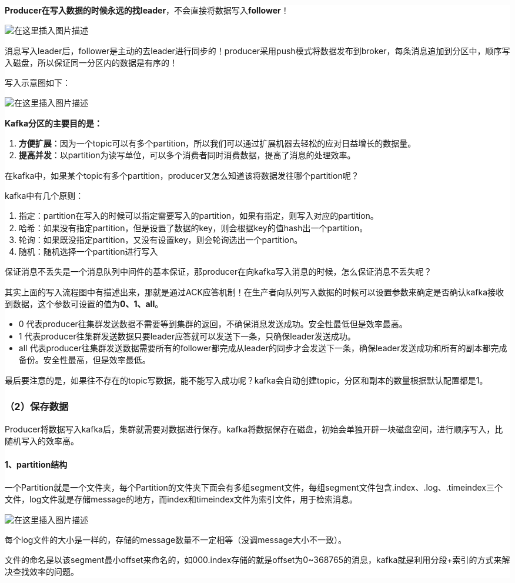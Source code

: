   **Producer在写入数据的时候永远的找leader**，不会直接将数据写入**follower**！ 

![在这里插入图片描述](typora-user-images/watermark,type_ZmFuZ3poZW5naGVpdGk,shadow_10,text_aHR0cHM6Ly9ibG9nLmNzZG4ubmV0L3dlaXhpbl80NTM2NjQ5OQ==,size_16,color_FFFFFF,t_70) 

 消息写入leader后，follower是主动的去leader进行同步的！producer采用push模式将数据发布到broker，每条消息追加到分区中，顺序写入磁盘，所以保证同一分区内的数据是有序的！

写入示意图如下： 

 ![在这里插入图片描述](typora-user-images/watermark,type_ZmFuZ3poZW5naGVpdGk,shadow_10,text_aHR0cHM6Ly9ibG9nLmNzZG4ubmV0L3dlaXhpbl80NTM2NjQ5OQ==3,size_16,color_FFFFFF,t_70) 



**Kafka分区的主要目的是：**

1. **方便扩展**：因为一个topic可以有多个partition，所以我们可以通过扩展机器去轻松的应对日益增长的数据量。
2. **提高并发**：以partition为读写单位，可以多个消费者同时消费数据，提高了消息的处理效率。



 在kafka中，如果某个topic有多个partition，producer又怎么知道该将数据发往哪个partition呢？

kafka中有几个原则： 

1. 指定：partition在写入的时候可以指定需要写入的partition，如果有指定，则写入对应的partition。
2. 哈希：如果没有指定partition，但是设置了数据的key，则会根据key的值hash出一个partition。
3. 轮询：如果既没指定partition，又没有设置key，则会轮询选出一个partition。
4. 随机：随机选择一个partition进行写入





 保证消息不丢失是一个消息队列中间件的基本保证，那producer在向kafka写入消息的时候，怎么保证消息不丢失呢？

其实上面的写入流程图中有描述出来，那就是通过ACK应答机制！在生产者向队列写入数据的时候可以设置参数来确定是否确认kafka接收到数据，这个参数可设置的值为**0、1、all**。 

- 0 代表producer往集群发送数据不需要等到集群的返回，不确保消息发送成功。安全性最低但是效率最高。
- 1 代表producer往集群发送数据只要leader应答就可以发送下一条，只确保leader发送成功。
- all 代表producer往集群发送数据需要所有的follower都完成从leader的同步才会发送下一条，确保leader发送成功和所有的副本都完成备份。安全性最高，但是效率最低。



 最后要注意的是，如果往不存在的topic写数据，能不能写入成功呢？kafka会自动创建topic，分区和副本的数量根据默认配置都是1。 



### （2）保存数据

Producer将数据写入kafka后，集群就需要对数据进行保存。kafka将数据保存在磁盘，初始会单独开辟一块磁盘空间，进行顺序写入，比随机写入的效率高。



#### 1、partition结构

一个Partition就是一个文件夹，每个Partition的文件夹下面会有多组segment文件，每组segment文件包含.index、.log、.timeindex三个文件，log文件就是存储message的地方，而index和timeindex文件为索引文件，用于检索消息。

 ![在这里插入图片描述](typora-user-images/watermark,type_ZmFuZ3poZW5naGVpdGk,shadow_10,text_aHR0cHM6Ly9ibG9nLmNzZG4ubmV0L3dlaXhpbl80NTM2NjQ5OQ12==,size_16,color_FFFFFF,t_70)  

每个log文件的大小是一样的，存储的message数量不一定相等（没调message大小不一致）。

文件的命名是以该segment最小offset来命名的，如000.index存储的就是offset为0~368765的消息，kafka就是利用分段+索引的方式来解决查找效率的问题。
